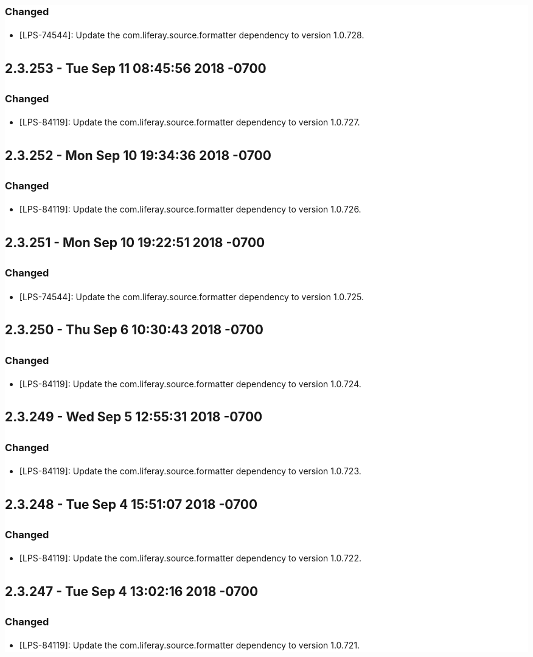 ### Changed
- [LPS-74544]: Update the com.liferay.source.formatter dependency to version
1.0.728.

## 2.3.253 - Tue Sep 11 08:45:56 2018 -0700

### Changed
- [LPS-84119]: Update the com.liferay.source.formatter dependency to version
1.0.727.

## 2.3.252 - Mon Sep 10 19:34:36 2018 -0700

### Changed
- [LPS-84119]: Update the com.liferay.source.formatter dependency to version
1.0.726.

## 2.3.251 - Mon Sep 10 19:22:51 2018 -0700

### Changed
- [LPS-74544]: Update the com.liferay.source.formatter dependency to version
1.0.725.

## 2.3.250 - Thu Sep 6 10:30:43 2018 -0700

### Changed
- [LPS-84119]: Update the com.liferay.source.formatter dependency to version
1.0.724.

## 2.3.249 - Wed Sep 5 12:55:31 2018 -0700

### Changed
- [LPS-84119]: Update the com.liferay.source.formatter dependency to version
1.0.723.

## 2.3.248 - Tue Sep 4 15:51:07 2018 -0700

### Changed
- [LPS-84119]: Update the com.liferay.source.formatter dependency to version
1.0.722.

## 2.3.247 - Tue Sep 4 13:02:16 2018 -0700

### Changed
- [LPS-84119]: Update the com.liferay.source.formatter dependency to version
1.0.721.
